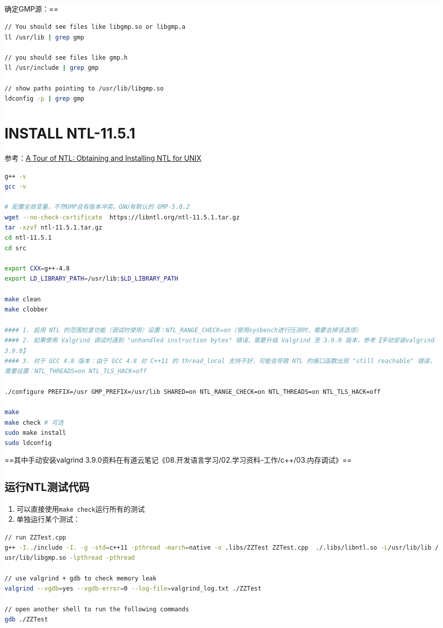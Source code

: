 确定GMP源：==

```bash
// You should see files like libgmp.so or libgmp.a
ll /usr/lib | grep gmp

// you should see files like gmp.h
ll /usr/include | grep gmp

// show paths pointing to /usr/lib/libgmp.so
ldconfig -p | grep gmp

```

# INSTALL NTL-11.5.1

参考：[A Tour of NTL: Obtaining and Installing NTL for UNIX](https://libntl.org/doc/tour-unix.html)

```bash
g++ -v
gcc -v

# 配置全局变量，不然GMP会有版本冲突。GNU有默认的 GMP-5.0.2 
wget --no-check-certificate  https://libntl.org/ntl-11.5.1.tar.gz
tar -xzvf ntl-11.5.1.tar.gz  
cd ntl-11.5.1
cd src  

export CXX=g++-4.8
export LD_LIBRARY_PATH=/usr/lib:$LD_LIBRARY_PATH

make clean
make clobber

#### 1. 启用 NTL 的范围检查功能（调试时使用）设置：NTL_RANGE_CHECK=on（使用sysbench进行压测时，需要去掉该选项）
#### 2. 如果使用 Valgrind 调试时遇到 "unhandled instruction bytes" 错误，需要升级 Valgrind 至 3.9.0 版本，参考【手动安装valgrind 3.9.0】
#### 3. 对于 GCC 4.8 版本：由于 GCC 4.8 对 C++11 的 thread_local 支持不好，可能会导致 NTL 的接口函数出现 "still reachable" 错误，需要设置：NTL_THREADS=on NTL_TLS_HACK=off

./configure PREFIX=/usr GMP_PREFIX=/usr/lib SHARED=on NTL_RANGE_CHECK=on NTL_THREADS=on NTL_TLS_HACK=off

make
make check # 可选
sudo make install
sudo ldconfig
```

==其中手动安装valgrind 3.9.0资料在有道云笔记《08.开发语言学习/02.学习资料-工作/c++/03.内存调试》==

## 运行NTL测试代码
1. 可以直接使用`make check`运行所有的测试
2. 单独运行某个测试：
```bash
// run ZZTest.cpp
g++ -I../include -I. -g -std=c++11 -pthread -march=native -o .libs/ZZTest ZZTest.cpp  ./.libs/libntl.so -L/usr/lib/lib /usr/lib/libgmp.so -lpthread -pthread

// use valgrind + gdb to check memory leak
valgrind --vgdb=yes --vgdb-error=0 --log-file=valgrind_log.txt ./ZZTest

// open another shell to run the following commands
gdb ./ZZTest

```